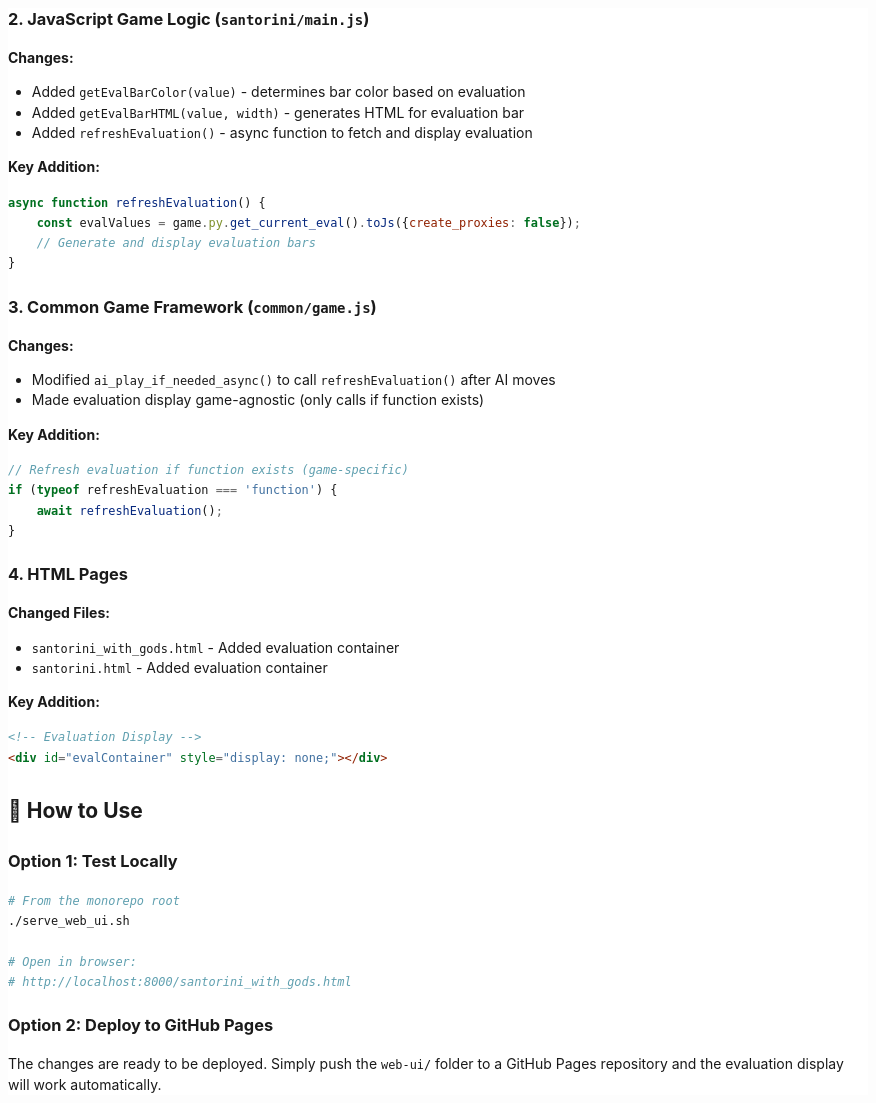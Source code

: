 ### 2. JavaScript Game Logic (`santorini/main.js`)
**Changes:**
- Added `getEvalBarColor(value)` - determines bar color based on evaluation
- Added `getEvalBarHTML(value, width)` - generates HTML for evaluation bar
- Added `refreshEvaluation()` - async function to fetch and display evaluation

**Key Addition:**
```javascript
async function refreshEvaluation() {
    const evalValues = game.py.get_current_eval().toJs({create_proxies: false});
    // Generate and display evaluation bars
}
```

### 3. Common Game Framework (`common/game.js`)
**Changes:**
- Modified `ai_play_if_needed_async()` to call `refreshEvaluation()` after AI moves
- Made evaluation display game-agnostic (only calls if function exists)

**Key Addition:**
```javascript
// Refresh evaluation if function exists (game-specific)
if (typeof refreshEvaluation === 'function') {
    await refreshEvaluation();
}
```

### 4. HTML Pages
**Changed Files:**
- `santorini_with_gods.html` - Added evaluation container
- `santorini.html` - Added evaluation container

**Key Addition:**
```html
<!-- Evaluation Display -->
<div id="evalContainer" style="display: none;"></div>
```

## 🚀 How to Use

### Option 1: Test Locally

```bash
# From the monorepo root
./serve_web_ui.sh

# Open in browser:
# http://localhost:8000/santorini_with_gods.html
```

### Option 2: Deploy to GitHub Pages

The changes are ready to be deployed. Simply push the `web-ui/` folder to a GitHub Pages repository and the evaluation display will work automatically.
